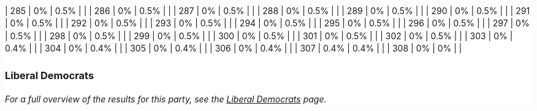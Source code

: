 | 285 | 0% | 0.5% |  |
| 286 | 0% | 0.5% |  |
| 287 | 0% | 0.5% |  |
| 288 | 0% | 0.5% |  |
| 289 | 0% | 0.5% |  |
| 290 | 0% | 0.5% |  |
| 291 | 0% | 0.5% |  |
| 292 | 0% | 0.5% |  |
| 293 | 0% | 0.5% |  |
| 294 | 0% | 0.5% |  |
| 295 | 0% | 0.5% |  |
| 296 | 0% | 0.5% |  |
| 297 | 0% | 0.5% |  |
| 298 | 0% | 0.5% |  |
| 299 | 0% | 0.5% |  |
| 300 | 0% | 0.5% |  |
| 301 | 0% | 0.5% |  |
| 302 | 0% | 0.5% |  |
| 303 | 0% | 0.4% |  |
| 304 | 0% | 0.4% |  |
| 305 | 0% | 0.4% |  |
| 306 | 0% | 0.4% |  |
| 307 | 0.4% | 0.4% |  |
| 308 | 0% | 0% |  |

### Liberal Democrats

*For a full overview of the results for this party, see the [Liberal Democrats](party-liberaldemocrats.html) page.*
